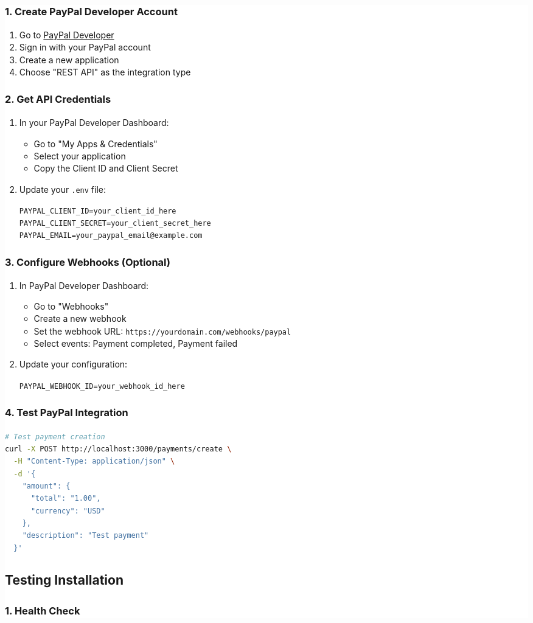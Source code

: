 ### 1. Create PayPal Developer Account

1. Go to [PayPal Developer](https://developer.paypal.com/)
2. Sign in with your PayPal account
3. Create a new application
4. Choose "REST API" as the integration type

### 2. Get API Credentials

1. In your PayPal Developer Dashboard:
   - Go to "My Apps & Credentials"
   - Select your application
   - Copy the Client ID and Client Secret

2. Update your `.env` file:
   ```env
   PAYPAL_CLIENT_ID=your_client_id_here
   PAYPAL_CLIENT_SECRET=your_client_secret_here
   PAYPAL_EMAIL=your_paypal_email@example.com
   ```

### 3. Configure Webhooks (Optional)

1. In PayPal Developer Dashboard:
   - Go to "Webhooks"
   - Create a new webhook
   - Set the webhook URL: `https://yourdomain.com/webhooks/paypal`
   - Select events: Payment completed, Payment failed

2. Update your configuration:
   ```env
   PAYPAL_WEBHOOK_ID=your_webhook_id_here
   ```

### 4. Test PayPal Integration

```bash
# Test payment creation
curl -X POST http://localhost:3000/payments/create \
  -H "Content-Type: application/json" \
  -d '{
    "amount": {
      "total": "1.00",
      "currency": "USD"
    },
    "description": "Test payment"
  }'
```

## Testing Installation

### 1. Health Check
